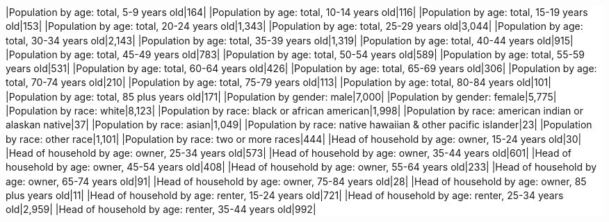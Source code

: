 |Population by age: total, 5-9 years old|164|
|Population by age: total, 10-14 years old|116|
|Population by age: total, 15-19 years old|153|
|Population by age: total, 20-24 years old|1,343|
|Population by age: total, 25-29 years old|3,044|
|Population by age: total, 30-34 years old|2,143|
|Population by age: total, 35-39 years old|1,319|
|Population by age: total, 40-44 years old|915|
|Population by age: total, 45-49 years old|783|
|Population by age: total, 50-54 years old|589|
|Population by age: total, 55-59 years old|531|
|Population by age: total, 60-64 years old|426|
|Population by age: total, 65-69 years old|306|
|Population by age: total, 70-74 years old|210|
|Population by age: total, 75-79 years old|113|
|Population by age: total, 80-84 years old|101|
|Population by age: total, 85 plus years old|171|
|Population by gender: male|7,000|
|Population by gender: female|5,775|
|Population by race: white|8,123|
|Population by race: black or african american|1,998|
|Population by race: american indian or alaskan native|37|
|Population by race: asian|1,049|
|Population by race: native hawaiian & other pacific islander|23|
|Population by race: other race|1,101|
|Population by race: two or more races|444|
|Head of household by age: owner, 15-24 years old|30|
|Head of household by age: owner, 25-34 years old|573|
|Head of household by age: owner, 35-44 years old|601|
|Head of household by age: owner, 45-54 years old|408|
|Head of household by age: owner, 55-64 years old|233|
|Head of household by age: owner, 65-74 years old|91|
|Head of household by age: owner, 75-84 years old|28|
|Head of household by age: owner, 85 plus years old|11|
|Head of household by age: renter, 15-24 years old|721|
|Head of household by age: renter, 25-34 years old|2,959|
|Head of household by age: renter, 35-44 years old|992|